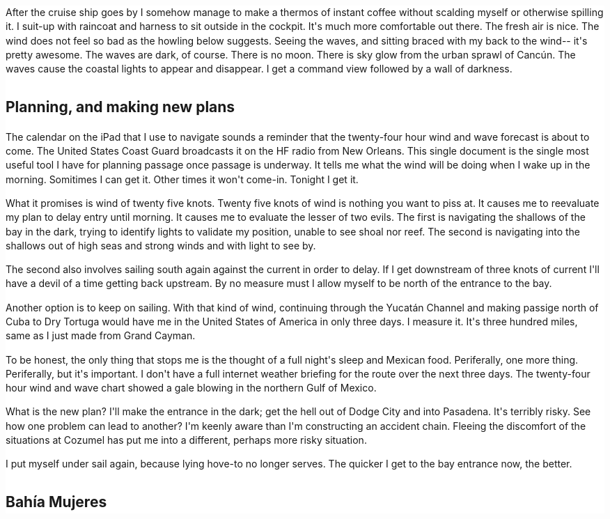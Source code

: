 After the cruise ship goes by I somehow manage to make a thermos of instant
coffee without scalding myself or otherwise spilling it. I suit-up with
raincoat and harness to sit outside in the cockpit.
It's much more comfortable out there. The fresh air is nice. The wind
does not feel so bad as the howling below suggests. Seeing the waves, and
sitting braced with my back to the wind-- it's pretty awesome. The waves
are dark, of course. There is no moon. There is sky glow from the urban
sprawl of Cancún. The waves cause the coastal lights to appear and
disappear. I get a command view followed by a wall of darkness.

## Planning, and making new plans

The calendar on the iPad that I use to navigate sounds a reminder that the
twenty-four hour wind and wave forecast is about to come. The United States
Coast Guard broadcasts it on the HF radio from New Orleans. This single
document is the single most useful tool I have for planning passage
once passage is underway. It tells me what the wind will be doing
when I wake up in the morning. Somitimes I can get it. Other times it
won't come-in. Tonight I get it.

What it promises is wind of twenty five knots. Twenty five knots of wind
is nothing you want to piss at. It causes me to reevaluate my plan to delay
entry until morning. It causes me to evaluate the lesser of two evils.
The first is navigating the shallows of the bay in the dark, trying to identify
lights to validate my position, unable to see shoal nor reef.
The second is navigating into the shallows out of high seas and strong winds
and with light to see by.

The second also involves sailing south again against the current in order
to delay. If I get downstream of three knots of current I'll have a
devil of a time getting back upstream. By no measure must I allow myself
to be north of the entrance to the bay.

Another option is to keep on sailing. With that kind of wind, continuing
through the Yucatán Channel and making passige north of Cuba to Dry Tortuga
would have me in the United States of America in only three days. I measure
it. It's three hundred miles, same as I just made from Grand Cayman.

To be honest, the only thing that stops me is the thought of a full
night's sleep and Mexican food. Periferally, one more thing. Periferally,
but it's important. I don't have a full internet weather briefing for the
route over the next three days. The twenty-four hour wind and wave chart
showed a gale blowing in the northern Gulf of Mexico.

What is the new plan? I'll make the entrance in the dark; get the hell
out of Dodge City and into Pasadena. It's terribly risky. See how one
problem can lead to another? I'm keenly aware than I'm constructing an
accident chain. Fleeing the discomfort of the situations at Cozumel has
put me into a different, perhaps more risky situation.

I put myself under sail again, because lying hove-to no longer serves.
The quicker I get to the bay entrance now, the better.

## Bahía Mujeres
